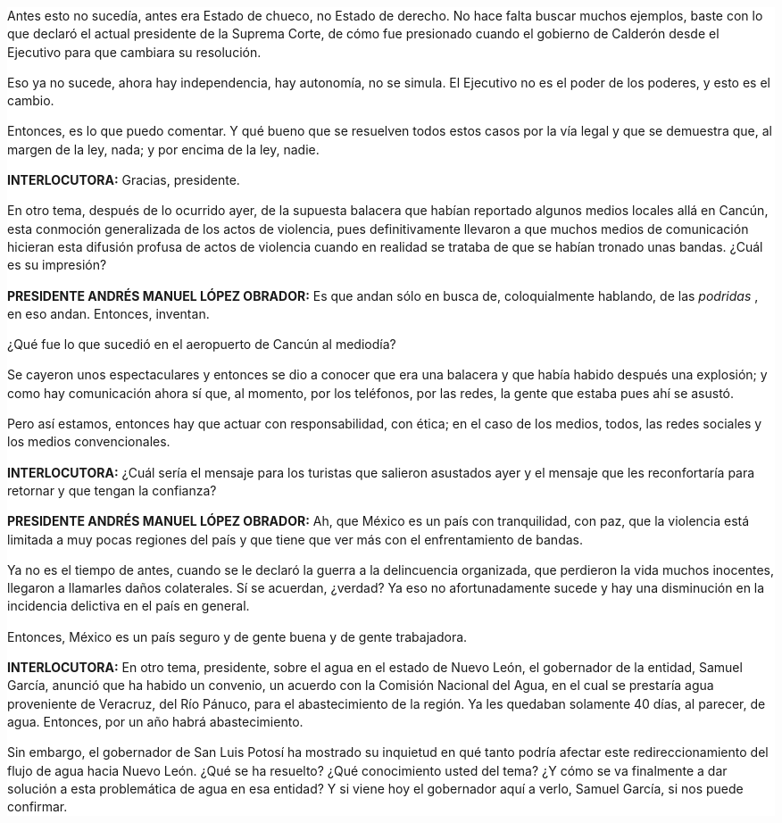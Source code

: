 Antes esto no sucedía, antes era Estado de chueco, no Estado de derecho. No
hace falta buscar muchos ejemplos, baste con lo que declaró el actual
presidente de la Suprema Corte, de cómo fue presionado cuando el gobierno de
Calderón desde el Ejecutivo para que cambiara su resolución.

Eso ya no sucede, ahora hay independencia, hay autonomía, no se simula. El
Ejecutivo no es el poder de los poderes, y esto es el cambio.

Entonces, es lo que puedo comentar. Y qué bueno que se resuelven todos estos
casos por la vía legal y que se demuestra que, al margen de la ley, nada; y
por encima de la ley, nadie.

**INTERLOCUTORA:** Gracias, presidente.

En otro tema, después de lo ocurrido ayer, de la supuesta balacera que habían
reportado algunos medios locales allá en Cancún, esta conmoción generalizada
de los actos de violencia, pues definitivamente llevaron a que muchos medios
de comunicación hicieran esta difusión profusa de actos de violencia cuando en
realidad se trataba de que se habían tronado unas bandas. ¿Cuál es su
impresión?

**PRESIDENTE ANDRÉS MANUEL LÓPEZ OBRADOR:** Es que andan sólo en busca de,
coloquialmente hablando, de las _podridas_ , en eso andan. Entonces, inventan.

¿Qué fue lo que sucedió en el aeropuerto de Cancún al mediodía?

Se cayeron unos espectaculares y entonces se dio a conocer que era una
balacera y que había habido después una explosión; y como hay comunicación
ahora sí que, al momento, por los teléfonos, por las redes, la gente que
estaba pues ahí se asustó.

Pero así estamos, entonces hay que actuar con responsabilidad, con ética; en
el caso de los medios, todos, las redes sociales y los medios convencionales.

**INTERLOCUTORA:** ¿Cuál sería el mensaje para los turistas que salieron
asustados ayer y el mensaje que les reconfortaría para retornar y que tengan
la confianza?

**PRESIDENTE ANDRÉS MANUEL LÓPEZ OBRADOR:** Ah, que México es un país con
tranquilidad, con paz, que la violencia está limitada a muy pocas regiones del
país y que tiene que ver más con el enfrentamiento de bandas.

Ya no es el tiempo de antes, cuando se le declaró la guerra a la delincuencia
organizada, que perdieron la vida muchos inocentes, llegaron a llamarles daños
colaterales. Sí se acuerdan, ¿verdad? Ya eso no afortunadamente sucede y hay
una disminución en la incidencia delictiva en el país en general.

Entonces, México es un país seguro y de gente buena y de gente trabajadora.

**INTERLOCUTORA:** En otro tema, presidente, sobre el agua en el estado de
Nuevo León, el gobernador de la entidad, Samuel García, anunció que ha habido
un convenio, un acuerdo con la Comisión Nacional del Agua, en el cual se
prestaría agua proveniente de Veracruz, del Río Pánuco, para el abastecimiento
de la región. Ya les quedaban solamente 40 días, al parecer, de agua.
Entonces, por un año habrá abastecimiento.

Sin embargo, el gobernador de San Luis Potosí ha mostrado su inquietud en qué
tanto podría afectar este redireccionamiento del flujo de agua hacia Nuevo
León. ¿Qué se ha resuelto? ¿Qué conocimiento usted del tema? ¿Y cómo se va
finalmente a dar solución a esta problemática de agua en esa entidad? Y si
viene hoy el gobernador aquí a verlo, Samuel García, si nos puede confirmar.
